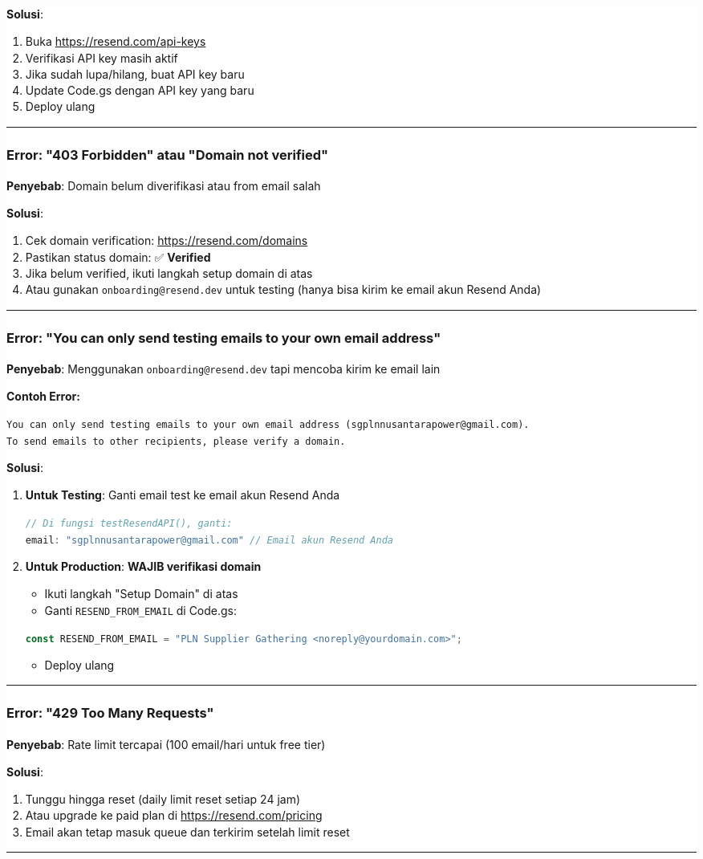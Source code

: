 **Solusi**:
1. Buka https://resend.com/api-keys
2. Verifikasi API key masih aktif
3. Jika sudah lupa/hilang, buat API key baru
4. Update Code.gs dengan API key yang baru
5. Deploy ulang

---

### Error: "403 Forbidden" atau "Domain not verified"

**Penyebab**: Domain belum diverifikasi atau from email salah

**Solusi**:
1. Cek domain verification: https://resend.com/domains
2. Pastikan status domain: ✅ **Verified**
3. Jika belum verified, ikuti langkah setup domain di atas
4. Atau gunakan `onboarding@resend.dev` untuk testing (hanya bisa kirim ke email akun Resend Anda)

---

### Error: "You can only send testing emails to your own email address"

**Penyebab**: Menggunakan `onboarding@resend.dev` tapi mencoba kirim ke email lain

**Contoh Error:**
```
You can only send testing emails to your own email address (sgplnnusantarapower@gmail.com).
To send emails to other recipients, please verify a domain.
```

**Solusi**:
1. **Untuk Testing**: Ganti email test ke email akun Resend Anda
   ```javascript
   // Di fungsi testResendAPI(), ganti:
   email: "sgplnnusantarapower@gmail.com" // Email akun Resend Anda
   ```

2. **Untuk Production**: **WAJIB verifikasi domain**
   - Ikuti langkah "Setup Domain" di atas
   - Ganti `RESEND_FROM_EMAIL` di Code.gs:
   ```javascript
   const RESEND_FROM_EMAIL = "PLN Supplier Gathering <noreply@yourdomain.com>";
   ```
   - Deploy ulang

---

### Error: "429 Too Many Requests"

**Penyebab**: Rate limit tercapai (100 email/hari untuk free tier)

**Solusi**:
1. Tunggu hingga reset (daily limit reset setiap 24 jam)
2. Atau upgrade ke paid plan di https://resend.com/pricing
3. Email akan tetap masuk queue dan terkirim setelah limit reset

---
